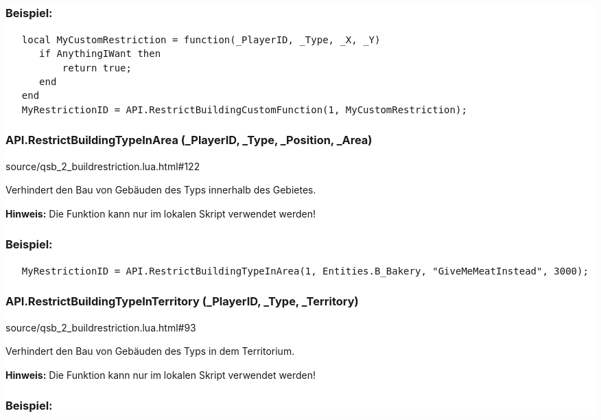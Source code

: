



### Beispiel:
<ul>


<pre class="example"><span class="keyword">local</span> MyCustomRestriction = <span class="keyword">function</span>(_PlayerID, _Type, _X, _Y)
   <span class="keyword">if</span> AnythingIWant <span class="keyword">then</span>
       <span class="keyword">return</span> <span class="keyword">true</span>;
   <span class="keyword">end</span>
<span class="keyword">end</span>
MyRestrictionID = API.RestrictBuildingCustomFunction(<span class="number">1</span>, MyCustomRestriction);</pre>


</ul>


### API.RestrictBuildingTypeInArea (_PlayerID, _Type, _Position, _Area)
source/qsb_2_buildrestriction.lua.html#122

Verhindert den Bau von Gebäuden des Typs innerhalb des Gebietes.

 <b>Hinweis:</b> Die Funktion kann nur im lokalen Skript verwendet werden!






### Beispiel:
<ul>


<pre class="example">MyRestrictionID = API.RestrictBuildingTypeInArea(<span class="number">1</span>, Entities.B_Bakery, <span class="string">"GiveMeMeatInstead"</span>, <span class="number">3000</span>);</pre>


</ul>


### API.RestrictBuildingTypeInTerritory (_PlayerID, _Type, _Territory)
source/qsb_2_buildrestriction.lua.html#93

Verhindert den Bau von Gebäuden des Typs in dem Territorium.

 <b>Hinweis:</b> Die Funktion kann nur im lokalen Skript verwendet werden!






### Beispiel:
<ul>
